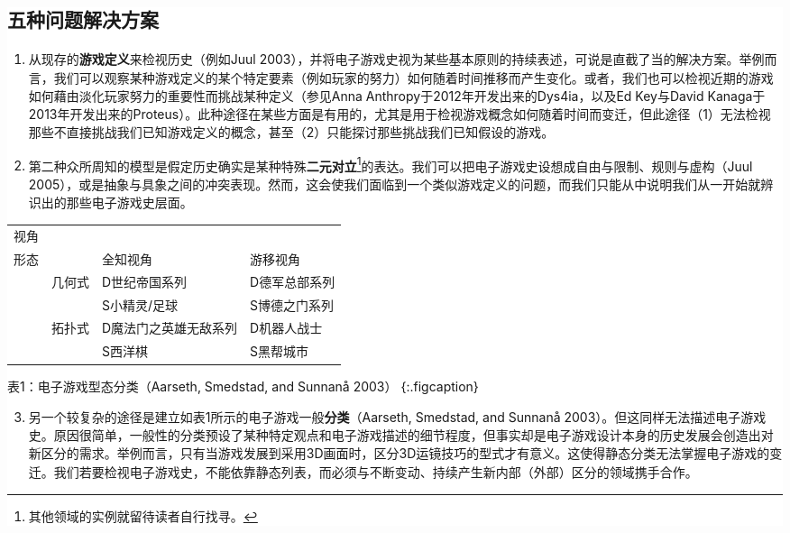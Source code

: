 ## 五种问题解决方案

1) 从现存的**游戏定义**来检视历史（例如Juul 2003），并将电子游戏史视为某些基本原则的持续表述，可说是直截了当的解决方案。举例而言，我们可以观察某种游戏定义的某个特定要素（例如玩家的努力）如何随着时间推移而产生变化。或者，我们也可以检视近期的游戏如何藉由淡化玩家努力的重要性而挑战某种定义（参见Anna Anthropy于2012年开发出来的Dys4ia，以及Ed Key与David Kanaga于2013年开发出来的Proteus）。此种途径在某些方面是有用的，尤其是用于检视游戏概念如何随着时间而变迁，但此途径（1）无法检视那些不直接挑战我们已知游戏定义的概念，甚至（2）只能探讨那些挑战我们已知假设的游戏。

2) 第二种众所周知的模型是假定历史确实是某种特殊**二元对立**[^2]的表达。我们可以把电子游戏史设想成自由与限制、规则与虚构（Juul 2005），或是抽象与具象之间的冲突表现。然而，这会使我们面临到一个类似游戏定义的问题，而我们只能从中说明我们从一开始就辨识出的那些电子游戏史层面。

<table border="0" cellpadding="0" cellspacing="0" id="sheet0" class="sheet0 gridlines">
        <col class="col0">
        <col class="col1">
        <col class="col2">
        <col class="col3">
        <tbody>
          <tr class="row0">
            <td class="column0 style1 s style1" colspan="4">视角</td>
          </tr>
          <tr class="row1">
            <td class="column0 style1 s style1" rowspan="5">形态</td>
            <td class="column1 style2 null"></td>
            <td class="column2 style2 s">全知视角</td>
            <td class="column3 style2 s">游移视角</td>
          </tr>
          <tr class="row2">
            <td class="column1 style1 s style1" rowspan="2">几何式</td>
            <td class="column2 style2 s">D世纪帝国系列</td>
            <td class="column3 style2 s">D德军总部系列</td>
          </tr>
          <tr class="row3">
            <td class="column2 style2 s">S小精灵/足球</td>
            <td class="column3 style2 s">S博德之门系列</td>
          </tr>
          <tr class="row4">
            <td class="column1 style1 s style1" rowspan="2">拓扑式</td>
            <td class="column2 style2 s">D魔法门之英雄无敌系列</td>
            <td class="column3 style2 s">D机器人战士</td>
        </tr>
        <tr class="row5">
         <td class="column2 style2 s">S西洋棋</td>
         <td class="column3 style2 s">S黑帮城市</td>
        </tr>
    </tbody>
</table>

表1：电子游戏型态分类（Aarseth, Smedstad, and Sunnanå 2003）
{:.figcaption}

3) 另一个较复杂的途径是建立如表1所示的电子游戏一般**分类**（Aarseth, Smedstad, and Sunnanå 2003）。但这同样无法描述电子游戏史。原因很简单，一般性的分类预设了某种特定观点和电子游戏描述的细节程度，但事实却是电子游戏设计本身的历史发展会创造出对新区分的需求。举例而言，只有当游戏发展到采用3D画面时，区分3D运镜技巧的型式才有意义。这使得静态分类无法掌握电子游戏的变迁。我们若要检视电子游戏史，不能依靠静态列表，而必须与不断变动、持续产生新内部（外部）区分的领域携手合作。


[^1]: 有关这些概念之间关系的讨论，参阅（Magnus, Staffan, and Steve 2014）。
[^2]: 其他领域的实例就留待读者自行找寻。
[^3]: 参阅（Cardellicchio 2014）。
[^4]: 设计模式的最初定义强调模式乃「游戏共有的模式」。我们可以把这项定义与帕雷特（David Parlett）针对游戏基本单元的音韵学式讨论做比较。帕雷特认为游戏的基本单元是「非建构性的」（non-constructive），这意味着相似的游戏设计面向将被归类至同一个游戏基本单元之下。帕雷特主张，扑克牌的花色阶序结构概念即一种游戏基本单元，而特定的花色阶序结构则否，因为「其所涉及的思维不会改变」（2015）。